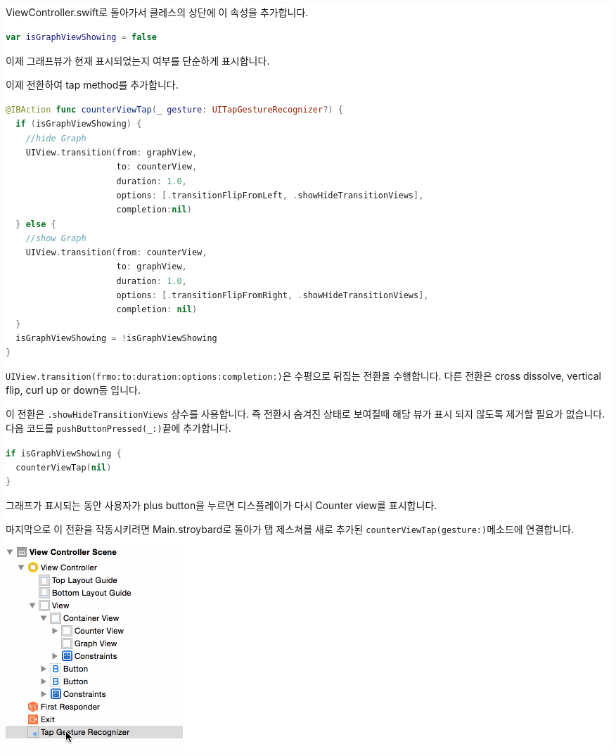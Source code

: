 
ViewController.swift로 돌아가서 클레스의 상단에 이 속성을 추가합니다.

```swift
var isGraphViewShowing = false
```

이제 그래프뷰가 현재 표시되었는지 여부를 단순하게 표시합니다.

이제 전환하여 tap method를 추가합니다.

```swift
@IBAction func counterViewTap(_ gesture: UITapGestureRecognizer?) {
  if (isGraphViewShowing) {
    //hide Graph
    UIView.transition(from: graphView,
                      to: counterView,
                      duration: 1.0,
                      options: [.transitionFlipFromLeft, .showHideTransitionViews],
                      completion:nil)
  } else {
    //show Graph
    UIView.transition(from: counterView,
                      to: graphView,
                      duration: 1.0,
                      options: [.transitionFlipFromRight, .showHideTransitionViews],
                      completion: nil)
  }
  isGraphViewShowing = !isGraphViewShowing
}
```

`UIView.transition(frmo:to:duration:options:completion:)`은 수평으로 뒤집는 전환을 수행합니다. 다른 전환은 cross dissolve, vertical flip, curl up or down등 입니다. 

이 전환은 `.showHideTransitionViews` 상수를 사용합니다. 즉 전환시 숨겨진 상태로 보여질때 해당 뷰가 표시 되지 않도록 제거할 필요가 없습니다. 다음 코드를 `pushButtonPressed(_:)`끝에 추가합니다.

```swift
if isGraphViewShowing {
  counterViewTap(nil)
}
```

그래프가 표시되는 동안 사용자가 plus button을 누르면 디스플레이가 다시 Counter view를 표시합니다. 

마지막으로 이 전환을 작동시키려면 Main.stroybard로 돌아가 탭 제스쳐를 새로 추가된 `counterViewTap(gesture:)`메소드에 연결합니다.

![](/img/posts/CoreGraphics-19.gif)
